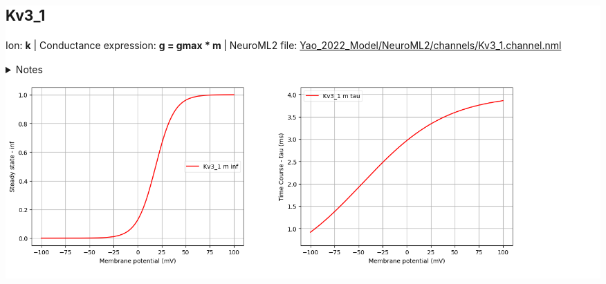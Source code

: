 <h2 id="Kv3_1">Kv3_1</h2>

Ion: <b>k</b> |
Conductance expression: <b>g = gmax * m </b> |
NeuroML2 file: <a href="../Yao_2022_Model/NeuroML2/channels/Kv3_1.channel.nml">Yao_2022_Model/NeuroML2/channels/Kv3_1.channel.nml</a></div>
<details><summary>Notes</summary></details>

<div><a href="imgs/Yao2022HumanL23PyrKv3_1.inf.png"><img alt="Kv3_1 steady state" src="imgs/Yao2022HumanL23PyrKv3_1.inf.png" width="350" style="padding:10px 35px 10px 0px"/></a>
<a href="imgs/Yao2022HumanL23PyrKv3_1.tau.png"><img alt="Kv3_1 time course" src="imgs/Yao2022HumanL23PyrKv3_1.tau.png" width="350" style="padding:10px 10px 10px 0px"/></a>
</div>
</div>
